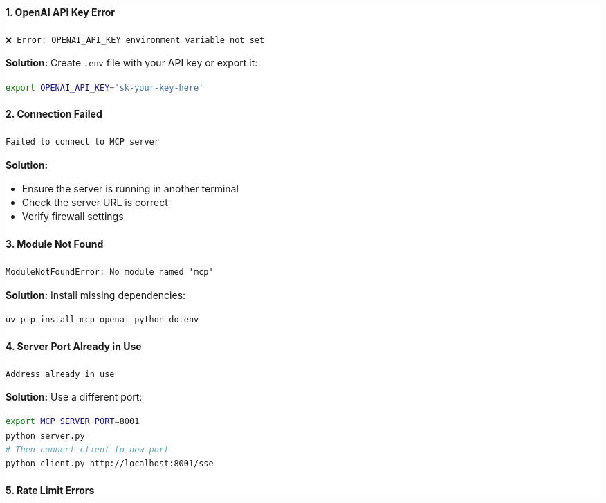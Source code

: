 #### 1. OpenAI API Key Error

```
❌ Error: OPENAI_API_KEY environment variable not set

```

**Solution:** Create `.env` file with your API key or export it:

```bash
export OPENAI_API_KEY='sk-your-key-here'

```

#### 2. Connection Failed

```
Failed to connect to MCP server

```

**Solution:**

-   Ensure the server is running in another terminal
-   Check the server URL is correct
-   Verify firewall settings

#### 3. Module Not Found

```
ModuleNotFoundError: No module named 'mcp'

```

**Solution:** Install missing dependencies:

```bash
uv pip install mcp openai python-dotenv

```

#### 4. Server Port Already in Use

```
Address already in use

```

**Solution:** Use a different port:

```bash
export MCP_SERVER_PORT=8001
python server.py
# Then connect client to new port
python client.py http://localhost:8001/sse

```

#### 5. Rate Limit Errors
